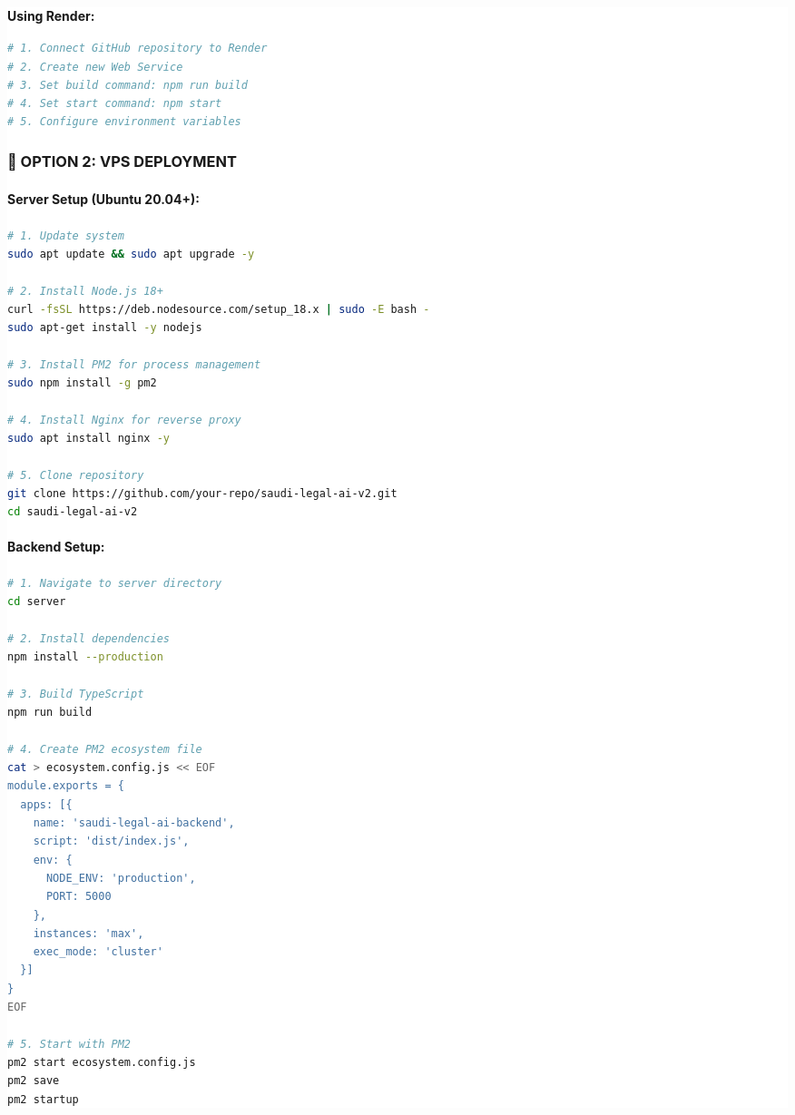 **Using Render:**
```bash
# 1. Connect GitHub repository to Render
# 2. Create new Web Service
# 3. Set build command: npm run build
# 4. Set start command: npm start
# 5. Configure environment variables
```

### **🥈 OPTION 2: VPS DEPLOYMENT**

#### **Server Setup (Ubuntu 20.04+):**
```bash
# 1. Update system
sudo apt update && sudo apt upgrade -y

# 2. Install Node.js 18+
curl -fsSL https://deb.nodesource.com/setup_18.x | sudo -E bash -
sudo apt-get install -y nodejs

# 3. Install PM2 for process management
sudo npm install -g pm2

# 4. Install Nginx for reverse proxy
sudo apt install nginx -y

# 5. Clone repository
git clone https://github.com/your-repo/saudi-legal-ai-v2.git
cd saudi-legal-ai-v2
```

#### **Backend Setup:**
```bash
# 1. Navigate to server directory
cd server

# 2. Install dependencies
npm install --production

# 3. Build TypeScript
npm run build

# 4. Create PM2 ecosystem file
cat > ecosystem.config.js << EOF
module.exports = {
  apps: [{
    name: 'saudi-legal-ai-backend',
    script: 'dist/index.js',
    env: {
      NODE_ENV: 'production',
      PORT: 5000
    },
    instances: 'max',
    exec_mode: 'cluster'
  }]
}
EOF

# 5. Start with PM2
pm2 start ecosystem.config.js
pm2 save
pm2 startup
```
